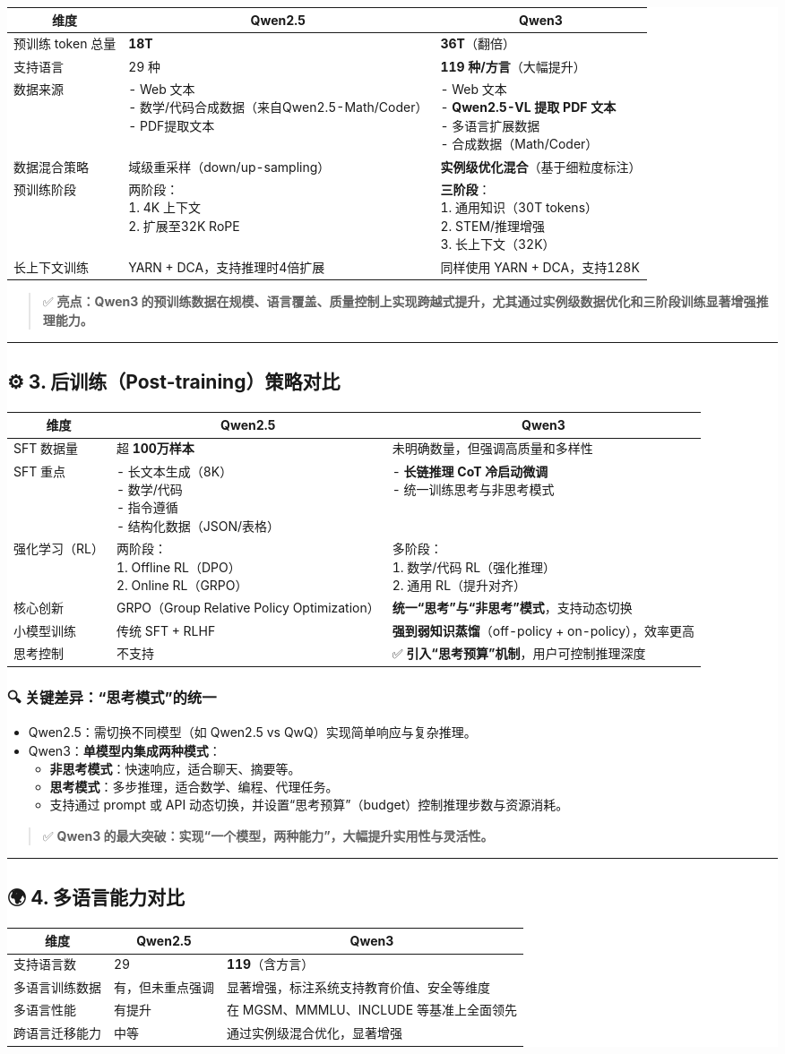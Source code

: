 | 维度 | Qwen2.5 | Qwen3 |
|------|--------|--------|
| 预训练 token 总量 | **18T** | **36T**（翻倍） |
| 支持语言 | 29 种 | **119 种/方言**（大幅提升） |
| 数据来源 | - Web 文本<br>- 数学/代码合成数据（来自Qwen2.5-Math/Coder）<br>- PDF提取文本 | - Web 文本<br>- **Qwen2.5-VL 提取 PDF 文本**<br>- 多语言扩展数据<br>- 合成数据（Math/Coder） |
| 数据混合策略 | 域级重采样（down/up-sampling） | **实例级优化混合**（基于细粒度标注） |
| 预训练阶段 | 两阶段：<br>1. 4K 上下文<br>2. 扩展至32K RoPE | **三阶段**：<br>1. 通用知识（30T tokens）<br>2. STEM/推理增强<br>3. 长上下文（32K） |
| 长上下文训练 | YARN + DCA，支持推理时4倍扩展 | 同样使用 YARN + DCA，支持128K |

> ✅ **亮点：Qwen3 的预训练数据在规模、语言覆盖、质量控制上实现跨越式提升，尤其通过实例级数据优化和三阶段训练显著增强推理能力。**

---

## ⚙️ 3. 后训练（Post-training）策略对比

| 维度 | Qwen2.5 | Qwen3 |
|------|--------|--------|
| SFT 数据量 | 超 **100万样本** | 未明确数量，但强调高质量和多样性 |
| SFT 重点 | - 长文本生成（8K）<br>- 数学/代码<br>- 指令遵循<br>- 结构化数据（JSON/表格） | - **长链推理 CoT 冷启动微调**<br>- 统一训练思考与非思考模式 |
| 强化学习（RL） | 两阶段：<br>1. Offline RL（DPO）<br>2. Online RL（GRPO） | 多阶段：<br>1. 数学/代码 RL（强化推理）<br>2. 通用 RL（提升对齐） |
| 核心创新 | GRPO（Group Relative Policy Optimization） | **统一“思考”与“非思考”模式**，支持动态切换 |
| 小模型训练 | 传统 SFT + RLHF | **强到弱知识蒸馏**（off-policy + on-policy），效率更高 |
| 思考控制 | 不支持 | ✅ **引入“思考预算”机制**，用户可控制推理深度 |

### 🔍 关键差异：“思考模式”的统一
- Qwen2.5：需切换不同模型（如 Qwen2.5 vs QwQ）实现简单响应与复杂推理。
- Qwen3：**单模型内集成两种模式**：
  - **非思考模式**：快速响应，适合聊天、摘要等。
  - **思考模式**：多步推理，适合数学、编程、代理任务。
  - 支持通过 prompt 或 API 动态切换，并设置“思考预算”（budget）控制推理步数与资源消耗。

> ✅ **Qwen3 的最大突破：实现“一个模型，两种能力”，大幅提升实用性与灵活性。**

---

## 🌍 4. 多语言能力对比

| 维度 | Qwen2.5 | Qwen3 |
|------|--------|--------|
| 支持语言数 | 29 | **119**（含方言） |
| 多语言训练数据 | 有，但未重点强调 | 显著增强，标注系统支持教育价值、安全等维度 |
| 多语言性能 | 有提升 | 在 MGSM、MMMLU、INCLUDE 等基准上全面领先 |
| 跨语言迁移能力 | 中等 | 通过实例级混合优化，显著增强 |
